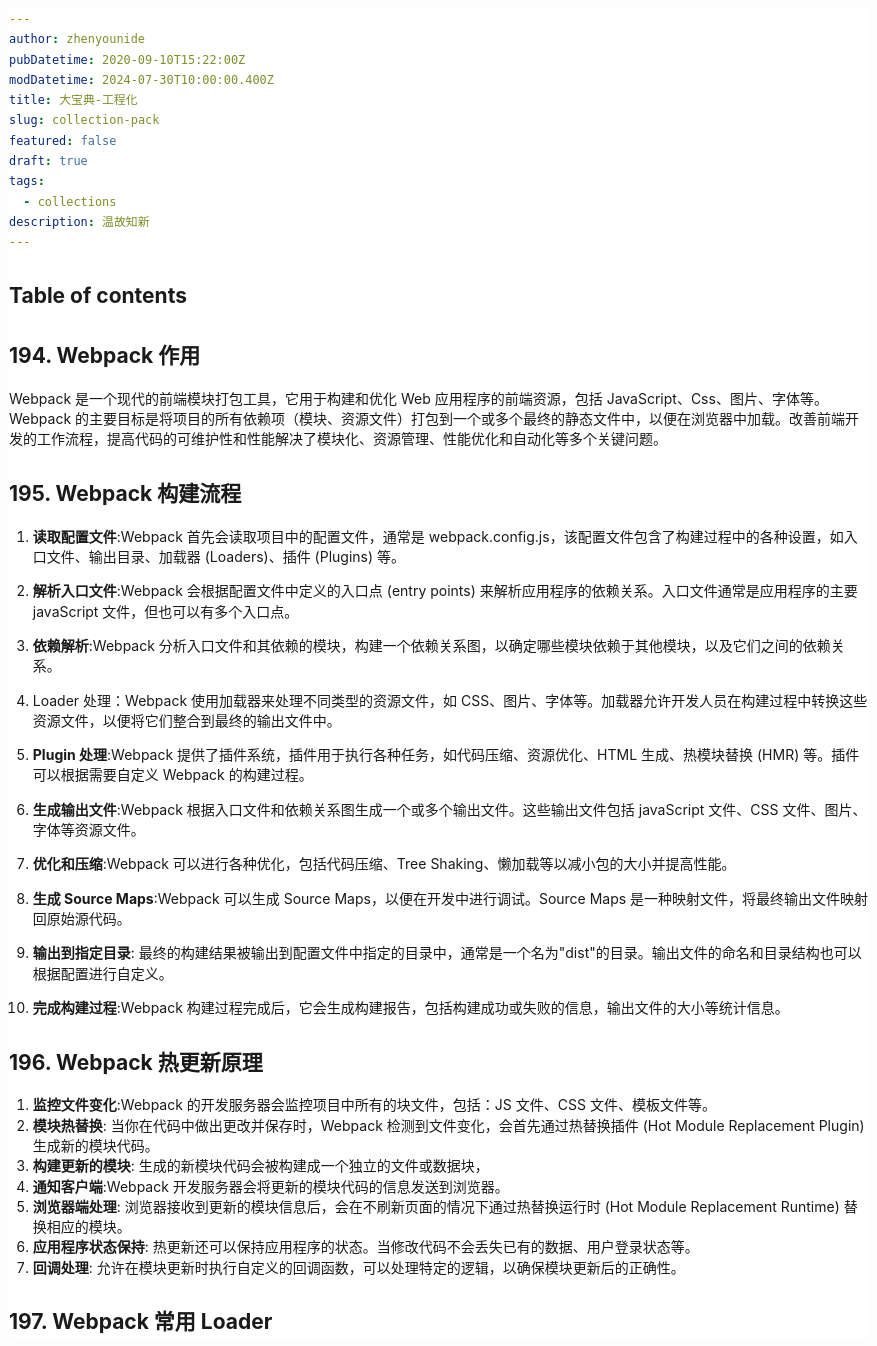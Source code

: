 ```yaml
---
author: zhenyounide
pubDatetime: 2020-09-10T15:22:00Z
modDatetime: 2024-07-30T10:00:00.400Z
title: 大宝典-工程化
slug: collection-pack
featured: false
draft: true
tags:
  - collections
description: 温故知新
---
```


## Table of contents

## 194. Webpack 作用

Webpack 是一个现代的前端模块打包工具，它用于构建和优化 Web 应用程序的前端资源，包括 JavaScript、Css、图片、字体等。Webpack 的主要目标是将项目的所有依赖项（模块、资源文件）打包到一个或多个最终的静态文件中，以便在浏览器中加载。改善前端开发的工作流程，提高代码的可维护性和性能解决了模块化、资源管理、性能优化和自动化等多个关键问题。

## 195. Webpack 构建流程

1. **读取配置文件**:Webpack 首先会读取项目中的配置文件，通常是 webpack.config.js，该配置文件包含了构建过程中的各种设置，如入口文件、输出目录、加载器 (Loaders)、插件 (Plugins) 等。
2. **解析入口文件**:Webpack 会根据配置文件中定义的入口点 (entry points) 来解析应用程序的依赖关系。入口文件通常是应用程序的主要 javaScript 文件，但也可以有多个入口点。
3. **依赖解析**:Webpack 分析入口文件和其依赖的模块，构建一个依赖关系图，以确定哪些模块依赖于其他模块，以及它们之间的依赖关系。
4. Loader 处理：Webpack 使用加载器来处理不同类型的资源文件，如 CSS、图片、字体等。加载器允许开发人员在构建过程中转换这些资源文件，以便将它们整合到最终的输出文件中。
5. **Plugin 处理**:Webpack 提供了插件系统，插件用于执行各种任务，如代码压缩、资源优化、HTML 生成、热模块替换 (HMR) 等。插件可以根据需要自定义 Webpack 的构建过程。

6. **生成输出文件**:Webpack 根据入口文件和依赖关系图生成一个或多个输出文件。这些输出文件包括 javaScript 文件、CSS 文件、图片、字体等资源文件。
7. **优化和压缩**:Webpack 可以进行各种优化，包括代码压缩、Tree Shaking、懒加载等以减小包的大小并提高性能。
8. **生成 Source Maps**:Webpack 可以生成 Source Maps，以便在开发中进行调试。Source Maps 是一种映射文件，将最终输出文件映射回原始源代码。
9. **输出到指定目录**: 最终的构建结果被输出到配置文件中指定的目录中，通常是一个名为"dist"的目录。输出文件的命名和目录结构也可以根据配置进行自定义。
10. **完成构建过程**:Webpack 构建过程完成后，它会生成构建报告，包括构建成功或失败的信息，输出文件的大小等统计信息。

## 196. Webpack 热更新原理

1. **监控文件变化**:Webpack 的开发服务器会监控项目中所有的块文件，包括：JS 文件、CSS 文件、模板文件等。
2. **模块热替换**: 当你在代码中做出更改并保存时，Webpack 检测到文件变化，会首先通过热替换插件 (Hot Module Replacement Plugin) 生成新的模块代码。
3. **构建更新的模块**: 生成的新模块代码会被构建成一个独立的文件或数据块，
4. **通知客户端**:Webpack 开发服务器会将更新的模块代码的信息发送到浏览器。
5. **浏览器端处理**: 浏览器接收到更新的模块信息后，会在不刷新页面的情况下通过热替换运行时 (Hot Module Replacement Runtime) 替换相应的模块。
6. **应用程序状态保持**: 热更新还可以保持应用程序的状态。当修改代码不会丢失已有的数据、用户登录状态等。
7. **回调处理**: 允许在模块更新时执行自定义的回调函数，可以处理特定的逻辑，以确保模块更新后的正确性。

## 197. Webpack 常用 Loader
